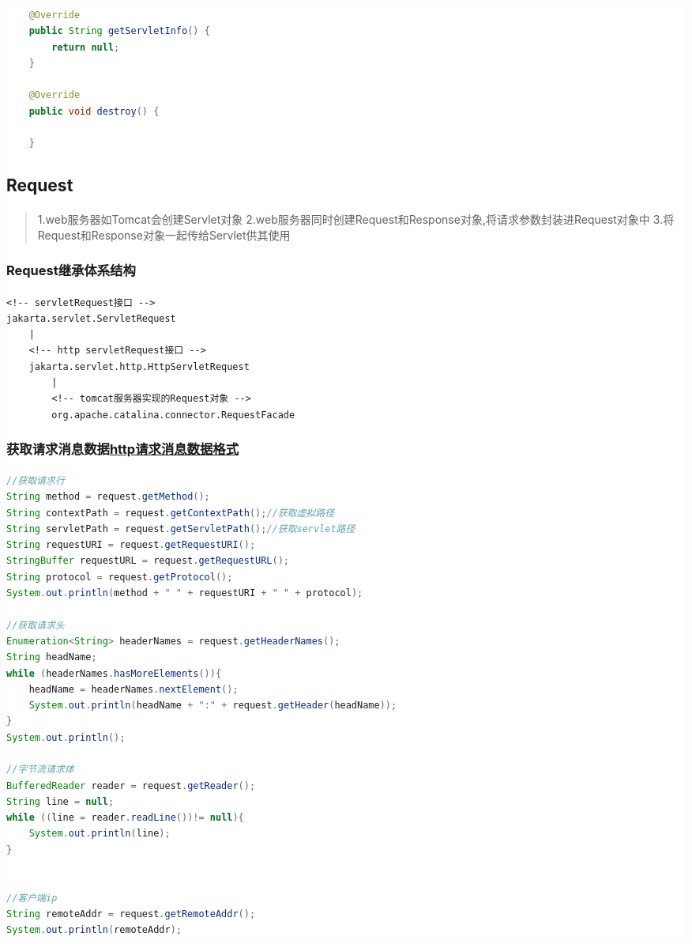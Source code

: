 ```java
    @Override
    public String getServletInfo() {
        return null;
    }

    @Override
    public void destroy() {

    }

```
## Request
> 1.web服务器如Tomcat会创建Servlet对象
> 2.web服务器同时创建Request和Response对象,将请求参数封装进Request对象中
> 3.将Request和Response对象一起传给Servlet供其使用

### Request继承体系结构
```
<!-- servletRequest接口 -->
jakarta.servlet.ServletRequest
    |
    <!-- http servletRequest接口 -->
    jakarta.servlet.http.HttpServletRequest
        |
        <!-- tomcat服务器实现的Request对象 -->
        org.apache.catalina.connector.RequestFacade
```

### 获取请求消息数据[http请求消息数据格式](../../protocal/http/HttpBase.md#请求消息数据格式)
```java
//获取请求行
String method = request.getMethod();
String contextPath = request.getContextPath();//获取虚拟路径
String servletPath = request.getServletPath();//获取servlet路径
String requestURI = request.getRequestURI();
StringBuffer requestURL = request.getRequestURL();
String protocol = request.getProtocol();
System.out.println(method + " " + requestURI + " " + protocol);

//获取请求头
Enumeration<String> headerNames = request.getHeaderNames();
String headName;
while (headerNames.hasMoreElements()){
    headName = headerNames.nextElement();
    System.out.println(headName + ":" + request.getHeader(headName));
}
System.out.println();

//字节流请求体
BufferedReader reader = request.getReader();
String line = null;
while ((line = reader.readLine())!= null){
    System.out.println(line);
}


//客户端ip
String remoteAddr = request.getRemoteAddr();
System.out.println(remoteAddr);


```